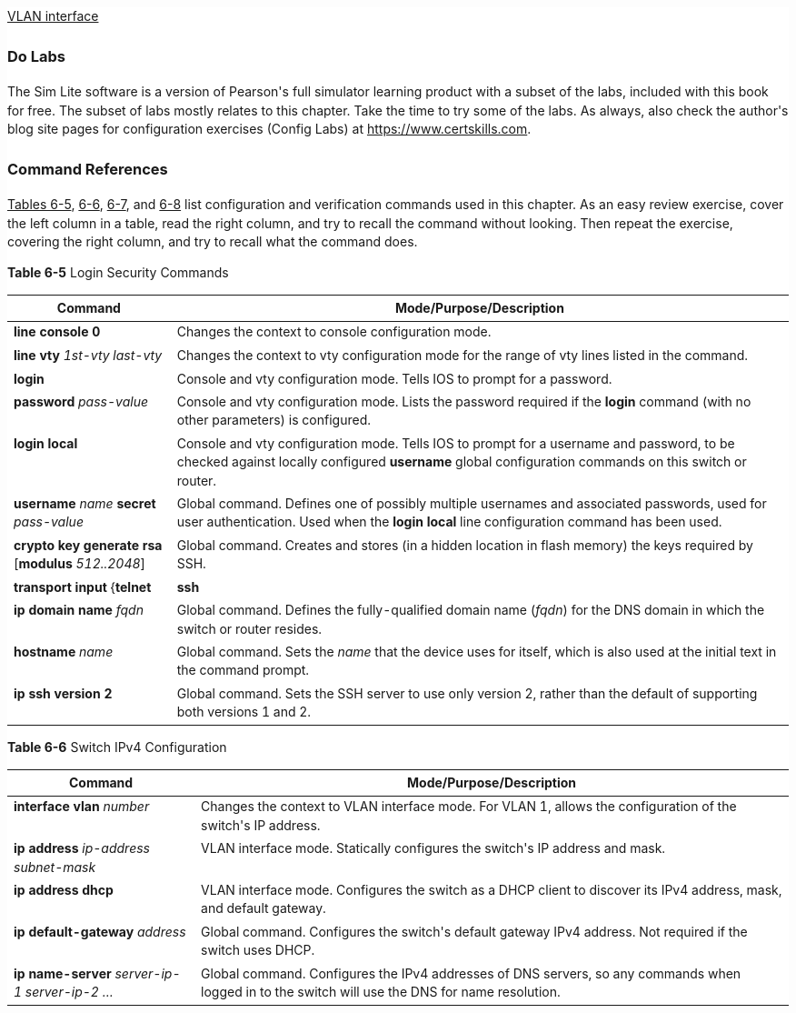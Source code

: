 [VLAN interface](vol1_ch06.md#key_086)

### Do Labs

The Sim Lite software is a version of Pearson's full simulator learning product with a subset of the labs, included with this book for free. The subset of labs mostly relates to this chapter. Take the time to try some of the labs. As always, also check the author's blog site pages for configuration exercises (Config Labs) at <https://www.certskills.com>.

### Command References

[Tables 6-5](vol1_ch06.md#ch06tab05), [6-6](vol1_ch06.md#ch06tab06), [6-7](vol1_ch06.md#ch06tab07), and [6-8](vol1_ch06.md#ch06tab08) list configuration and verification commands used in this chapter. As an easy review exercise, cover the left column in a table, read the right column, and try to recall the command without looking. Then repeat the exercise, covering the right column, and try to recall what the command does.

**Table 6-5** Login Security Commands

| Command | Mode/Purpose/Description |
| --- | --- |
| **line console 0** | Changes the context to console configuration mode. |
| **line vty** *1st-vty last-vty* | Changes the context to vty configuration mode for the range of vty lines listed in the command. |
| **login** | Console and vty configuration mode. Tells IOS to prompt for a password. |
| **password** *pass-value* | Console and vty configuration mode. Lists the password required if the **login** command (with no other parameters) is configured. |
| **login local** | Console and vty configuration mode. Tells IOS to prompt for a username and password, to be checked against locally configured **username** global configuration commands on this switch or router. |
| **username** *name* **secret** *pass-value* | Global command. Defines one of possibly multiple usernames and associated passwords, used for user authentication. Used when the **login local** line configuration command has been used. |
| **crypto key generate rsa** [**modulus** *512..2048*] | Global command. Creates and stores (in a hidden location in flash memory) the keys required by SSH. |
| **transport input** {**telnet** | **ssh** | **all** | **none**} | vty line configuration mode. Defines whether Telnet/SSH access is allowed into this switch. Both values can be configured on one command to allow both Telnet and SSH access (the default). |
| **ip domain name** *fqdn* | Global command. Defines the fully-qualified domain name (*fqdn*) for the DNS domain in which the switch or router resides. |
| **hostname** *name* | Global command. Sets the *name* that the device uses for itself, which is also used at the initial text in the command prompt. |
| **ip ssh version 2** | Global command. Sets the SSH server to use only version 2, rather than the default of supporting both versions 1 and 2. |




**Table 6-6** Switch IPv4 Configuration

| Command | Mode/Purpose/Description |
| --- | --- |
| **interface vlan** *number* | Changes the context to VLAN interface mode. For VLAN 1, allows the configuration of the switch's IP address. |
| **ip address** *ip-address subnet-mask* | VLAN interface mode. Statically configures the switch's IP address and mask. |
| **ip address dhcp** | VLAN interface mode. Configures the switch as a DHCP client to discover its IPv4 address, mask, and default gateway. |
| **ip default-gateway** *address* | Global command. Configures the switch's default gateway IPv4 address. Not required if the switch uses DHCP. |
| **ip name-server** *server-ip-1 server-ip-2 …* | Global command. Configures the IPv4 addresses of DNS servers, so any commands when logged in to the switch will use the DNS for name resolution. |
